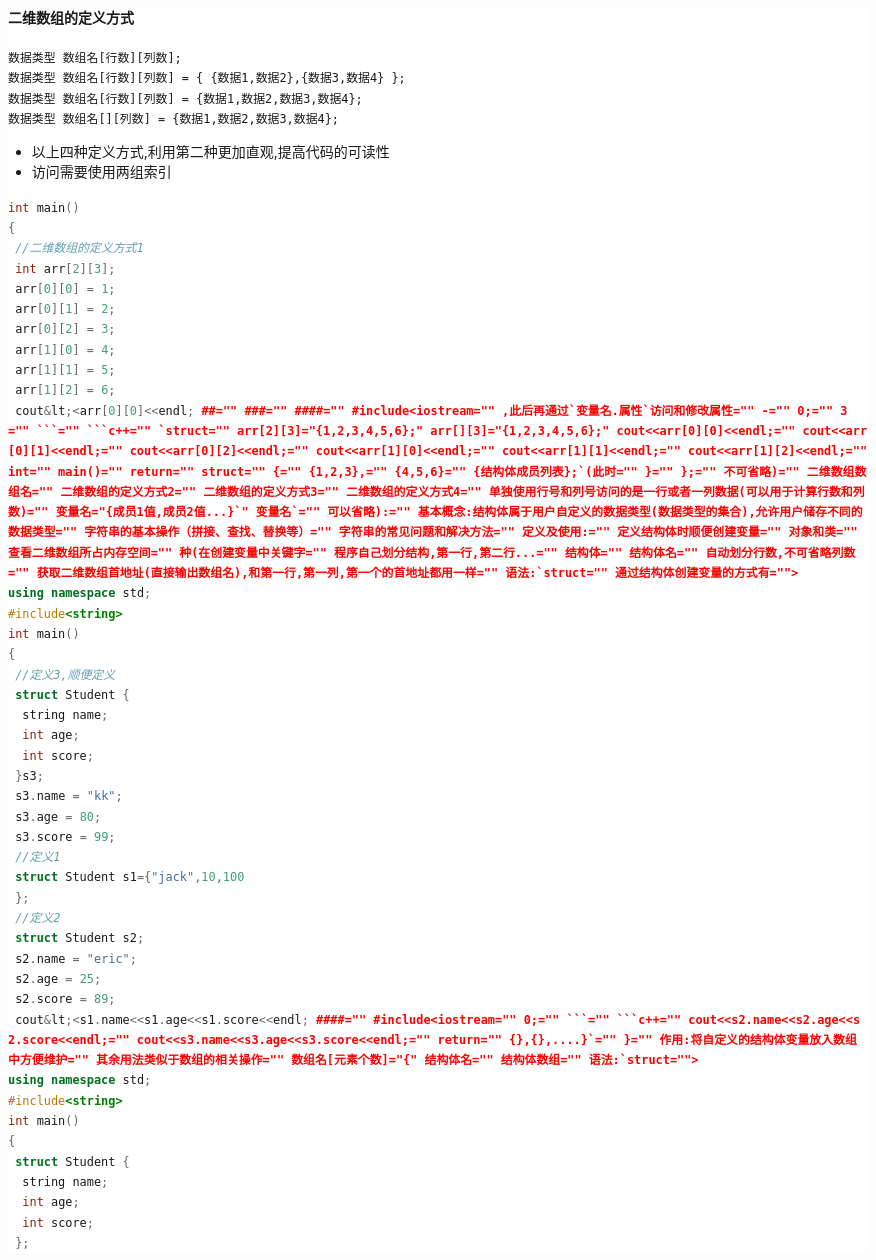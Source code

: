 #### 二维数组的定义方式
```cmd
数据类型 数组名[行数][列数];
数据类型 数组名[行数][列数] = { {数据1,数据2},{数据3,数据4} };
数据类型 数组名[行数][列数] = {数据1,数据2,数据3,数据4};
数据类型 数组名[][列数] = {数据1,数据2,数据3,数据4};

```

- 以上四种定义方式,利用第二种更加直观,提高代码的可读性
- 访问需要使用两组索引

```c++
int main()
{
 //二维数组的定义方式1
 int arr[2][3];
 arr[0][0] = 1;
 arr[0][1] = 2;
 arr[0][2] = 3;
 arr[1][0] = 4;
 arr[1][1] = 5;
 arr[1][2] = 6;
 cout&lt;<arr[0][0]<<endl; ##="" ###="" ####="" #include<iostream="" ,此后再通过`变量名.属性`访问和修改属性="" -="" 0;="" 3="" ```="" ```c++="" `struct="" arr[2][3]="{1,2,3,4,5,6};" arr[][3]="{1,2,3,4,5,6};" cout<<arr[0][0]<<endl;="" cout<<arr[0][1]<<endl;="" cout<<arr[0][2]<<endl;="" cout<<arr[1][0]<<endl;="" cout<<arr[1][1]<<endl;="" cout<<arr[1][2]<<endl;="" int="" main()="" return="" struct="" {="" {1,2,3},="" {4,5,6}="" {结构体成员列表};`(此时="" }="" };="" 不可省略)="" 二维数组数组名="" 二维数组的定义方式2="" 二维数组的定义方式3="" 二维数组的定义方式4="" 单独使用行号和列号访问的是一行或者一列数据(可以用于计算行数和列数)="" 变量名="{成员1值,成员2值...}`" 变量名`="" 可以省略):="" 基本概念:结构体属于用户自定义的数据类型(数据类型的集合),允许用户储存不同的数据类型="" 字符串的基本操作（拼接、查找、替换等）="" 字符串的常见问题和解决方法="" 定义及使用:="" 定义结构体时顺便创建变量="" 对象和类="" 查看二维数组所占内存空间="" 种(在创建变量中关键字="" 程序自己划分结构,第一行,第二行...="" 结构体="" 结构体名="" 自动划分行数,不可省略列数="" 获取二维数组首地址(直接输出数组名),和第一行,第一列,第一个的首地址都用一样="" 语法:`struct="" 通过结构体创建变量的方式有="">
using namespace std;
#include<string>
int main()
{
 //定义3,顺便定义
 struct Student {
  string name;
  int age;
  int score;
 }s3;
 s3.name = "kk";
 s3.age = 80;
 s3.score = 99;
 //定义1
 struct Student s1={"jack",10,100
 };
 //定义2
 struct Student s2;
 s2.name = "eric";
 s2.age = 25;
 s2.score = 89;
 cout&lt;<s1.name<<s1.age<<s1.score<<endl; ####="" #include<iostream="" 0;="" ```="" ```c++="" cout<<s2.name<<s2.age<<s2.score<<endl;="" cout<<s3.name<<s3.age<<s3.score<<endl;="" return="" {},{},....}`="" }="" 作用:将自定义的结构体变量放入数组中方便维护="" 其余用法类似于数组的相关操作="" 数组名[元素个数]="{" 结构体名="" 结构体数组="" 语法:`struct="">
using namespace std;
#include<string>
int main()
{
 struct Student {
  string name;
  int age;
  int score;
 };
```